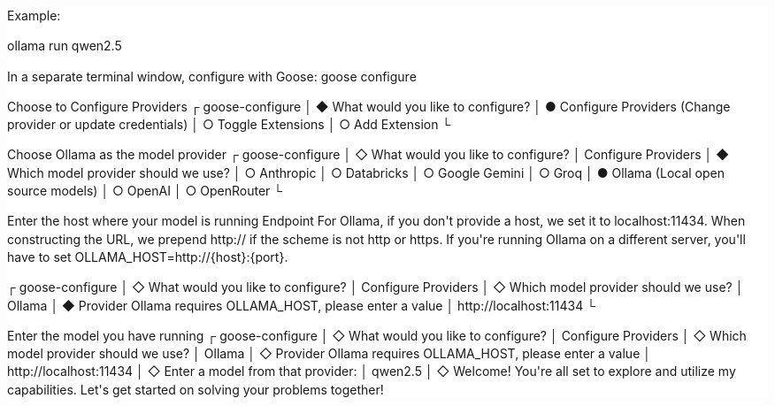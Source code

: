 Example:

ollama run qwen2.5

In a separate terminal window, configure with Goose:
goose configure

Choose to Configure Providers
┌   goose-configure 
│
◆  What would you like to configure?
│  ● Configure Providers (Change provider or update credentials)
│  ○ Toggle Extensions 
│  ○ Add Extension 
└  

Choose Ollama as the model provider
┌   goose-configure 
│
◇  What would you like to configure?
│  Configure Providers 
│
◆  Which model provider should we use?
│  ○ Anthropic 
│  ○ Databricks 
│  ○ Google Gemini 
│  ○ Groq 
│  ● Ollama (Local open source models)
│  ○ OpenAI 
│  ○ OpenRouter 
└  

Enter the host where your model is running
Endpoint
For Ollama, if you don't provide a host, we set it to localhost:11434. When constructing the URL, we prepend http:// if the scheme is not http or https. If you're running Ollama on a different server, you'll have to set OLLAMA_HOST=http://{host}:{port}.

┌   goose-configure 
│
◇  What would you like to configure?
│  Configure Providers 
│
◇  Which model provider should we use?
│  Ollama 
│
◆  Provider Ollama requires OLLAMA_HOST, please enter a value
│  http://localhost:11434
└

Enter the model you have running
┌   goose-configure 
│
◇  What would you like to configure?
│  Configure Providers 
│
◇  Which model provider should we use?
│  Ollama 
│
◇  Provider Ollama requires OLLAMA_HOST, please enter a value
│  http://localhost:11434
│
◇  Enter a model from that provider:
│  qwen2.5
│
◇  Welcome! You're all set to explore and utilize my capabilities. Let's get started on solving your problems together!